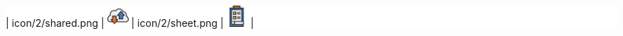 | icon/2/shared.png | <img width="30" height="30" src="./icon/2/shared.png" /> | icon/2/sheet.png | <img width="30" height="30" src="./icon/2/sheet.png" /> |